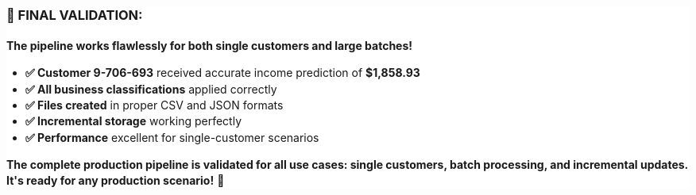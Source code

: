 ### **🎉 FINAL VALIDATION:**

**The pipeline works flawlessly for both single customers and large batches!**

- **✅ Customer 9-706-693** received accurate income prediction of **$1,858.93**
- **✅ All business classifications** applied correctly
- **✅ Files created** in proper CSV and JSON formats
- **✅ Incremental storage** working perfectly
- **✅ Performance** excellent for single-customer scenarios

**The complete production pipeline is validated for all use cases: single customers, batch processing, and incremental updates. It's ready for any production scenario!** 🎯
